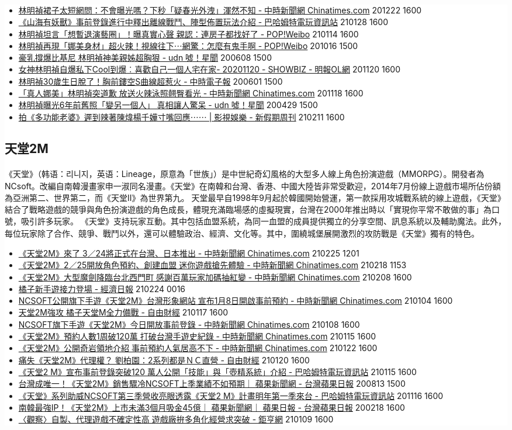 - [林明禎裙子太短網問：不會曝光嗎？下秒「疑春光外洩」渾然不知 - 中時新聞網 Chinatimes.com](https://www.chinatimes.com/realtimenews/20201222002550-260404 "林明禎裙子太短網問：不會曝光嗎？下秒「疑春光外洩」渾然不知 - 中時新聞網 Chinatimes.com") 201222 1600
- [《山海有妖獸》事前登錄進行中釋出離線戰鬥、陣型佈置玩法介紹 - 巴哈姆特電玩資訊站](https://gnn.gamer.com.tw/detail.php?sn=210022 "《山海有妖獸》事前登錄進行中釋出離線戰鬥、陣型佈置玩法介紹 - 巴哈姆特電玩資訊站") 210128 1600
- [林明禎坦言「想暫退演藝圈」！曝真實心聲 親認：連房子都找好了 - POP!Weibo](https://ipop.sina.com.tw/posts/520020 "林明禎坦言「想暫退演藝圈」！曝真實心聲 親認：連房子都找好了 - POP!Weibo") 210114 1600
- [林明禎再現「娜美身材」超火辣！視線往下⋯網驚：怎麼有鬼手啊 - POP!Weibo](https://ipop.sina.com.tw/posts/503158 "林明禎再現「娜美身材」超火辣！視線往下⋯網驚：怎麼有鬼手啊 - POP!Weibo") 201016 1500
- [豪乳撐爆比基尼 林明禎神美親姊超胸狠 - udn 噓！星聞](https://stars.udn.com/star/story/10091/4620651 "豪乳撐爆比基尼 林明禎神美親姊超胸狠 - udn 噓！星聞") 200608 1500
- [女神林明禎自爆私下Cool到爆︰喜歡自己一個人宅在家- 20201120 - SHOWBIZ - 明報OL網](https://ol.mingpao.com/ldy/showbiz/latest/20201120/1605883714564/%E5%A5%B3%E7%A5%9E%E6%9E%97%E6%98%8E%E7%A6%8E%E8%87%AA%E7%88%86%E7%A7%81%E4%B8%8Bcool%E5%88%B0%E7%88%86-%E5%96%9C%E6%AD%A1%E8%87%AA%E5%B7%B1%E4%B8%80%E5%80%8B%E4%BA%BA%E5%AE%85%E5%9C%A8%E5%AE%B6 "女神林明禎自爆私下Cool到爆︰喜歡自己一個人宅在家- 20201120 - SHOWBIZ - 明報OL網") 201120 1600
- [林明禎30歲生日脫了！胸前鏤空S曲線超惹火 - 中時電子報](https://www.chinatimes.com/fashion/20200601004632-263903 "林明禎30歲生日脫了！胸前鏤空S曲線超惹火 - 中時電子報") 200601 1500
- [「真人娜美」林明禎突道歉 放送火辣泳照翹臀看光 - 中時新聞網 Chinatimes.com](https://www.chinatimes.com/realtimenews/20201118003731-260404 "「真人娜美」林明禎突道歉 放送火辣泳照翹臀看光 - 中時新聞網 Chinatimes.com") 201118 1600
- [林明禎曝光6年前舊照「變另一個人」 真相讓人驚呆 - udn 噓！星聞](https://stars.udn.com/star/story/10089/4526968 "林明禎曝光6年前舊照「變另一個人」 真相讓人驚呆 - udn 噓！星聞") 200429 1500
- [拍《多功能老婆》遲到辣著陳煒楊千嬅寸嘴回應⋯⋯ | 影視娛樂 - 新假期周刊](https://www.weekendhk.com/entertainment/%E5%A4%9A%E5%8A%9F%E8%83%BD%E8%80%81%E5%A9%86-%E6%A5%8A%E5%8D%83%E5%AC%85-plt-1112509/ "拍《多功能老婆》遲到辣著陳煒楊千嬅寸嘴回應⋯⋯ | 影視娛樂 - 新假期周刊") 210211 1600

## 天堂2M

《天堂》（韩语：리니지，英语：Lineage，原意為「世族」）是中世紀奇幻風格的大型多人線上角色扮演遊戲（MMORPG）。開發者為NCsoft。改編自南韓漫畫家申一淑同名漫畫。《天堂》在南韓和台灣、香港、中國大陸皆非常受歡迎，2014年7月份線上遊戲市場所佔份額為亞洲第二、世界第二，而《天堂II》為世界第九。
天堂最早自1998年9月起於韓國開始營運，第一款採用攻城戰系統的線上遊戲，《天堂》結合了戰略遊戲的競爭與角色扮演遊戲的角色成長，體現充滿臨場感的虛擬現實，台灣在2000年推出時以「實現你平常不敢做的事」為口號，吸引許多玩家。
《天堂》支持玩家互動。其中包括血盟系統，為同一血盟的成員提供獨立的分享空間、訊息系統以及輔助魔法。此外，每位玩家除了合作、競爭、戰鬥以外，還可以體驗政治、經濟、文化等。其中，圍繞城堡展開激烈的攻防戰是《天堂》獨有的特色。
- [《天堂2M》來了 3／24將正式在台灣、日本推出 - 中時新聞網 Chinatimes.com](https://www.chinatimes.com/realtimenews/20210225002403-260410 "《天堂2M》來了 3／24將正式在台灣、日本推出 - 中時新聞網 Chinatimes.com") 210225 1201
- [《天堂2M》2／25開放角色預約、創建血盟 迷你遊戲搶先體驗 - 中時新聞網 Chinatimes.com](https://www.chinatimes.com/realtimenews/20210218002124-260412 "《天堂2M》2／25開放角色預約、創建血盟 迷你遊戲搶先體驗 - 中時新聞網 Chinatimes.com") 210218 1153
- [《天堂2M》大型魔劍降臨台北西門町 感謝百萬玩家加碼抽紅變 - 中時新聞網 Chinatimes.com](https://www.chinatimes.com/realtimenews/20210208002353-260412 "《天堂2M》大型魔劍降臨台北西門町 感謝百萬玩家加碼抽紅變 - 中時新聞網 Chinatimes.com") 210208 1600
- [橘子新手遊接力登場 - 經濟日報](https://money.udn.com/money/story/5710/5271478 "橘子新手遊接力登場 - 經濟日報") 210224 0016
- [NCSOFT公開旗下手遊《天堂2M》台灣形象網站 宣布1月8日開啟事前預約 - 中時新聞網 Chinatimes.com](https://www.chinatimes.com/realtimenews/20210104002263-260412 "NCSOFT公開旗下手遊《天堂2M》台灣形象網站 宣布1月8日開啟事前預約 - 中時新聞網 Chinatimes.com") 210104 1600
- [天堂2M強攻 橘子天堂M全力備戰 - 自由財經](https://ec.ltn.com.tw/article/paper/1426071 "天堂2M強攻 橘子天堂M全力備戰 - 自由財經") 210117 1600
- [NCSOFT旗下手遊《天堂2M》今日開放事前登錄 - 中時新聞網 Chinatimes.com](https://www.chinatimes.com/realtimenews/20210108002559-260412 "NCSOFT旗下手遊《天堂2M》今日開放事前登錄 - 中時新聞網 Chinatimes.com") 210108 1600
- [《天堂2M》預約人數1周破120萬 打破台灣手遊史紀錄 - 中時新聞網 Chinatimes.com](https://www.chinatimes.com/realtimenews/20210115003967-260410 "《天堂2M》預約人數1周破120萬 打破台灣手遊史紀錄 - 中時新聞網 Chinatimes.com") 210115 1600
- [《天堂2M》公開奇岩領地介紹 事前預約人氣居高不下 - 中時新聞網 Chinatimes.com](https://www.chinatimes.com/realtimenews/20210122002359-260412 "《天堂2M》公開奇岩領地介紹 事前預約人氣居高不下 - 中時新聞網 Chinatimes.com") 210122 1600
- [痛失《天堂2M》代理權？ 劉柏園：2系列都是ＮＣ直營 - 自由財經](https://ec.ltn.com.tw/article/breakingnews/3416965 "痛失《天堂2M》代理權？ 劉柏園：2系列都是ＮＣ直營 - 自由財經") 210120 1600
- [《天堂2 M》宣布事前登錄突破120 萬人公開「技能」與「壺精系統」介紹 - 巴哈姆特電玩資訊站](https://gnn.gamer.com.tw/detail.php?sn=209311 "《天堂2 M》宣布事前登錄突破120 萬人公開「技能」與「壺精系統」介紹 - 巴哈姆特電玩資訊站") 210115 1600
- [台灣成唯一！《天堂2M》銷售驟冷NCSOFT上季業績不如預期｜ 蘋果新聞網 - 台灣蘋果日報](https://tw.appledaily.com/property/20200813/BXTU4P4GT4HU3IUJXLCFNKO72A/ "台灣成唯一！《天堂2M》銷售驟冷NCSOFT上季業績不如預期｜ 蘋果新聞網 - 台灣蘋果日報") 200813 1500
- [《天堂》系列助威NCSOFT第三季營收亮眼透露《天堂2 M》計畫明年第一季來台 - 巴哈姆特電玩資訊站](https://gnn.gamer.com.tw/detail.php?sn=206466 "《天堂》系列助威NCSOFT第三季營收亮眼透露《天堂2 M》計畫明年第一季來台 - 巴哈姆特電玩資訊站") 201116 1600
- [南韓最強IP！《天堂2M》上市未滿3個月吸金45億｜ 蘋果新聞網｜ 蘋果日報 - 台灣蘋果日報](https://tw.appledaily.com/gadget/20200218/S54VVDKYV7J2TZ7RSAVPWY4W6U/ "南韓最強IP！《天堂2M》上市未滿3個月吸金45億｜ 蘋果新聞網｜ 蘋果日報 - 台灣蘋果日報") 200218 1600
- [〈觀察〉自製、代理遊戲不確定性高 遊戲廠拚多角化經營求突破 - 鉅亨網](https://m.cnyes.com/news/id/4559055 "〈觀察〉自製、代理遊戲不確定性高 遊戲廠拚多角化經營求突破 - 鉅亨網") 210109 1600